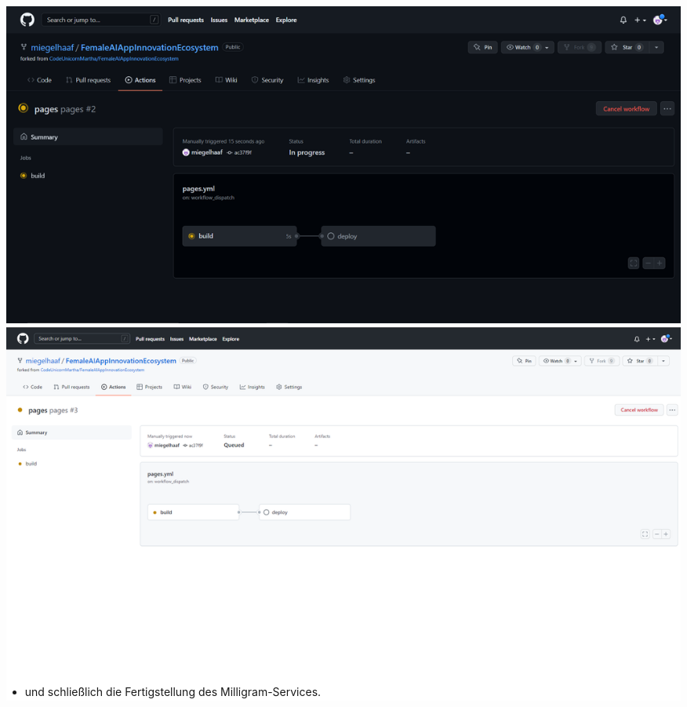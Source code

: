 ![Github Frontend Workflow Progress](./images/dark/FrontendInProgress.png#gh-dark-mode-only)
![Github Frontend Workflow Progress](./images/light/FrontendInProgress.png#gh-light-mode-only)

- und schließlich die Fertigstellung des Milligram-Services.
